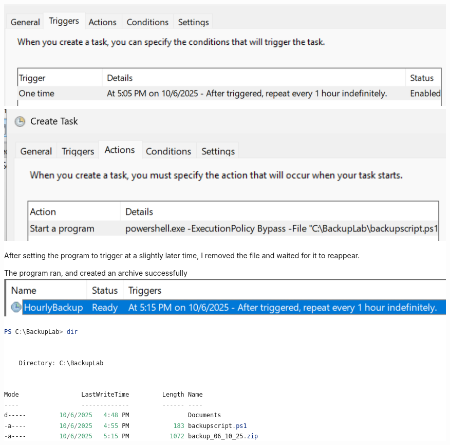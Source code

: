 ![HourlyBackupTaskTrigger.png](./Screenshots/HourlyBackupTaskTrigger.png)
![HourlyBackupTaskAction.png](./Screenshots/HourlyBackupTaskAction.png "HourlyBackupTaskAction.png")

After setting the program to trigger at a slightly later time, I removed the file and waited for it to reappear.

The program ran, and created an archive successfully
![HourlyBackupTask.png](./Screenshots/HourlyBackupTask.png)

```powershell
PS C:\BackupLab> dir


    Directory: C:\BackupLab


Mode                 LastWriteTime         Length Name
----                 -------------         ------ ----
d-----         10/6/2025   4:48 PM                Documents
-a----         10/6/2025   4:55 PM            183 backupscript.ps1
-a----         10/6/2025   5:15 PM           1072 backup_06_10_25.zip


```
